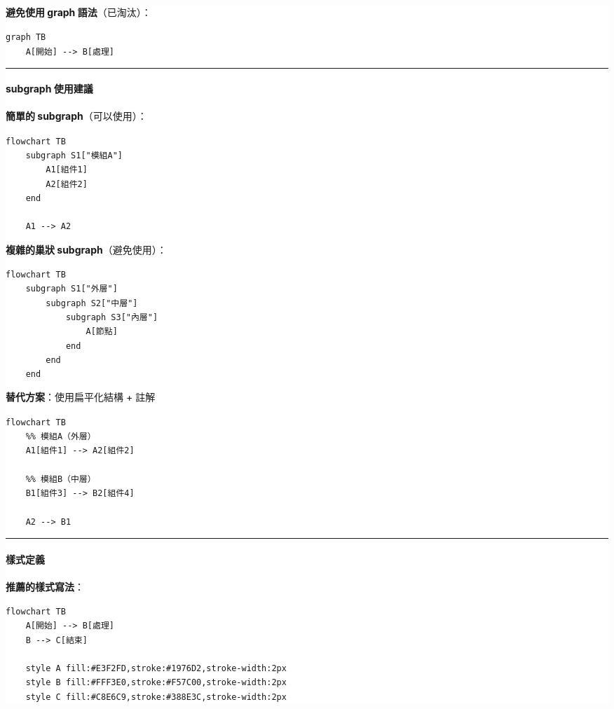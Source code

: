 **避免使用 graph 語法**（已淘汰）：
```mermaid
graph TB
    A[開始] --> B[處理]
```

---

#### subgraph 使用建議

**簡單的 subgraph**（可以使用）：
```mermaid
flowchart TB
    subgraph S1["模組A"]
        A1[組件1]
        A2[組件2]
    end

    A1 --> A2
```

**複雜的巢狀 subgraph**（避免使用）：
```mermaid
flowchart TB
    subgraph S1["外層"]
        subgraph S2["中層"]
            subgraph S3["內層"]
                A[節點]
            end
        end
    end
```

**替代方案**：使用扁平化結構 + 註解
```mermaid
flowchart TB
    %% 模組A（外層）
    A1[組件1] --> A2[組件2]

    %% 模組B（中層）
    B1[組件3] --> B2[組件4]

    A2 --> B1
```

---

#### 樣式定義

**推薦的樣式寫法**：
```mermaid
flowchart TB
    A[開始] --> B[處理]
    B --> C[結束]

    style A fill:#E3F2FD,stroke:#1976D2,stroke-width:2px
    style B fill:#FFF3E0,stroke:#F57C00,stroke-width:2px
    style C fill:#C8E6C9,stroke:#388E3C,stroke-width:2px
```
